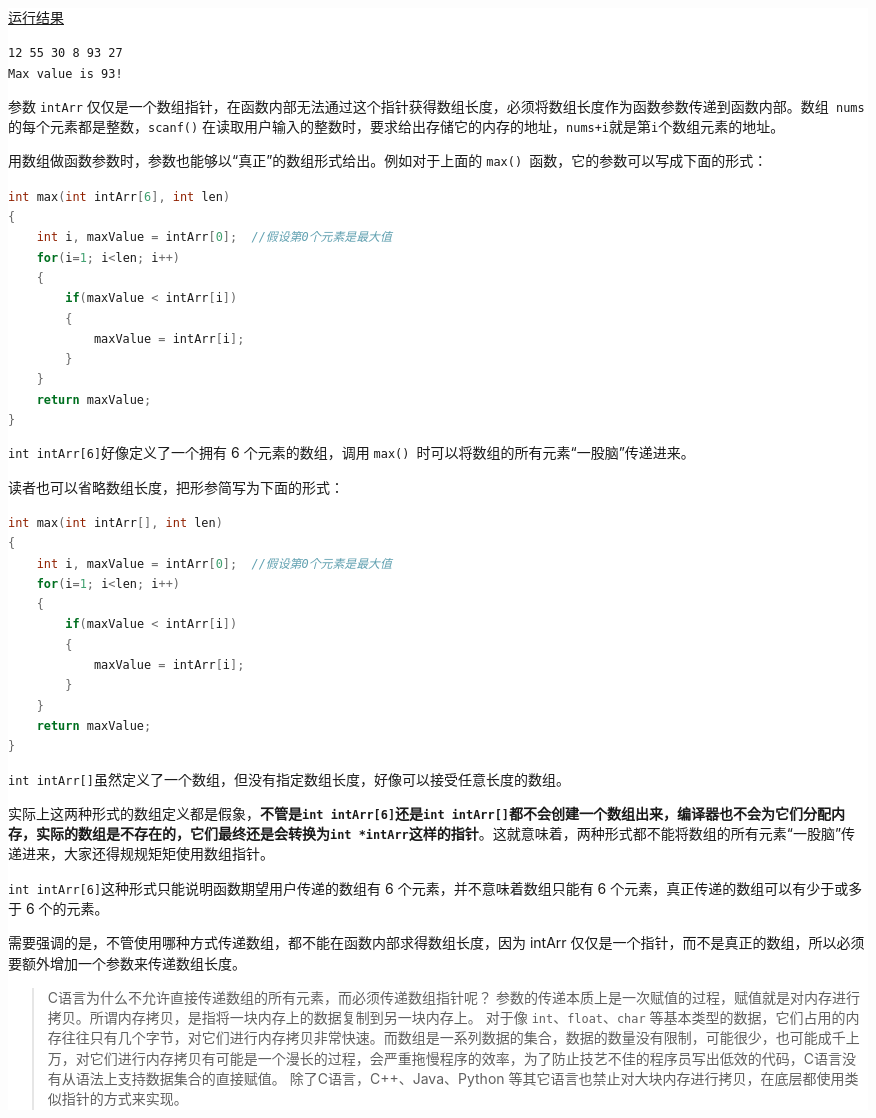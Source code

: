 <u>运行结果</u>

```
12 55 30 8 93 27
Max value is 93!
```

参数 `intArr` 仅仅是一个数组指针，在函数内部无法通过这个指针获得数组长度，必须将数组长度作为函数参数传递到函数内部。数组` nums` 的每个元素都是整数，`scanf()` 在读取用户输入的整数时，要求给出存储它的内存的地址，`nums+i`就是第` i `个数组元素的地址。

用数组做函数参数时，参数也能够以“真正”的数组形式给出。例如对于上面的 `max() `函数，它的参数可以写成下面的形式：

```cpp
int max(int intArr[6], int len)
{   
    int i, maxValue = intArr[0];  //假设第0个元素是最大值 
    for(i=1; i<len; i++)
    {      
        if(maxValue < intArr[i])
        {      
            maxValue = intArr[i];    
        }  
    } 
    return maxValue;
}
```

`int intArr[6]`好像定义了一个拥有 6 个元素的数组，调用 `max() `时可以将数组的所有元素“一股脑”传递进来。

读者也可以省略数组长度，把形参简写为下面的形式：

```cpp
int max(int intArr[], int len)
{   
    int i, maxValue = intArr[0];  //假设第0个元素是最大值  
    for(i=1; i<len; i++)
    {      
        if(maxValue < intArr[i])
        {      
            maxValue = intArr[i];  
        }   
    } 
    return maxValue;
}
```

`int intArr[]`虽然定义了一个数组，但没有指定数组长度，好像可以接受任意长度的数组。

实际上这两种形式的数组定义都是假象，**不管是`int intArr[6]`还是`int intArr[]`都不会创建一个数组出来，编译器也不会为它们分配内存，实际的数组是不存在的，它们最终还是会转换为`int *intArr`这样的指针**。这就意味着，两种形式都不能将数组的所有元素“一股脑”传递进来，大家还得规规矩矩使用数组指针。

`int intArr[6]`这种形式只能说明函数期望用户传递的数组有 6 个元素，并不意味着数组只能有 6 个元素，真正传递的数组可以有少于或多于 6 个的元素。

需要强调的是，不管使用哪种方式传递数组，都不能在函数内部求得数组长度，因为 intArr 仅仅是一个指针，而不是真正的数组，所以必须要额外增加一个参数来传递数组长度。

> C语言为什么不允许直接传递数组的所有元素，而必须传递数组指针呢？
> 参数的传递本质上是一次赋值的过程，赋值就是对内存进行拷贝。所谓内存拷贝，是指将一块内存上的数据复制到另一块内存上。
> 对于像 `int`、`float`、`char` 等基本类型的数据，它们占用的内存往往只有几个字节，对它们进行内存拷贝非常快速。而数组是一系列数据的集合，数据的数量没有限制，可能很少，也可能成千上万，对它们进行内存拷贝有可能是一个漫长的过程，会严重拖慢程序的效率，为了防止技艺不佳的程序员写出低效的代码，C语言没有从语法上支持数据集合的直接赋值。
> 除了C语言，C++、Java、Python 等其它语言也禁止对大块内存进行拷贝，在底层都使用类似指针的方式来实现。
